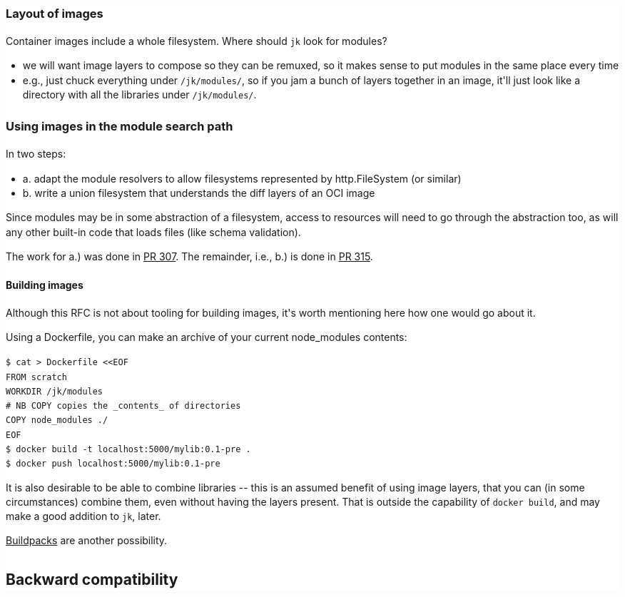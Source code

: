 ### Layout of images

Container images include a whole filesystem. Where should `jk` look
for modules?

 * we will want image layers to compose so they can be remuxed, so it
   makes sense to put modules in the same place every time
 * e.g., just chuck everything under `/jk/modules/`, so if you jam a
   bunch of layers together in an image, it'll just look like a
   directory with all the libraries under `/jk/modules/`.

### Using images in the module search path

In two steps:

 - a. adapt the module resolvers to allow filesystems represented by
   http.FileSystem (or similar)
 - b. write a union filesystem that understands the diff layers of an OCI
   image

Since modules may be in some abstraction of a filesystem, access to
resources will need to go through the abstraction too, as will any
other built-in code that loads files (like schema validation).

The work for a.) was done in [PR 307](#307). The remainder, i.e., b.)
is done in [PR 315][#315].

#### Building images

Although this RFC is not about tooling for building images, it's worth
mentioning here how one would go about it.

Using a Dockerfile, you can make an archive of your current
node_modules contents:

```
$ cat > Dockerfile <<EOF
FROM scratch
WORKDIR /jk/modules
# NB COPY copies the _contents_ of directories
COPY node_modules ./
EOF
$ docker build -t localhost:5000/mylib:0.1-pre .
$ docker push localhost:5000/mylib:0.1-pre
```

It is also desirable to be able to combine libraries -- this is an
assumed benefit of using image layers, that you can (in some
circumstances) combine them, even without having the layers
present. That is outside the capability of `docker build`, and may
make a good addition to `jk`, later.

[Buildpacks](https://buildpacks.io/) are another possibility.

## Backward compatibility


[#315]: https://github.com/jkcfg/jk/pull/315
[#307]: https://github.com/jkcfg/jk/pull/307
[flux-manifest]: https://docs.fluxcd.io/en/stable/references/fluxyaml-config-files.html